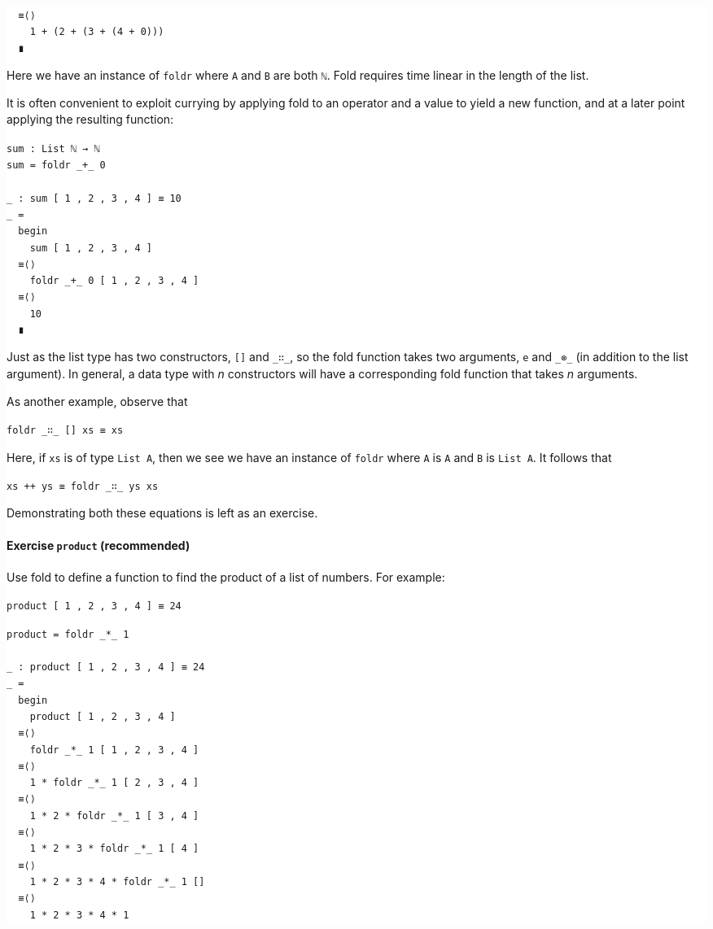 ```
  ≡⟨⟩
    1 + (2 + (3 + (4 + 0)))
  ∎
```
Here we have an instance of `foldr` where `A` and `B` are both `ℕ`.
Fold requires time linear in the length of the list.

It is often convenient to exploit currying by applying
fold to an operator and a value to yield a new function,
and at a later point applying the resulting function:
```
sum : List ℕ → ℕ
sum = foldr _+_ 0

_ : sum [ 1 , 2 , 3 , 4 ] ≡ 10
_ =
  begin
    sum [ 1 , 2 , 3 , 4 ]
  ≡⟨⟩
    foldr _+_ 0 [ 1 , 2 , 3 , 4 ]
  ≡⟨⟩
    10
  ∎
```

Just as the list type has two constructors, `[]` and `_∷_`,
so the fold function takes two arguments, `e` and `_⊗_`
(in addition to the list argument).
In general, a data type with _n_ constructors will have
a corresponding fold function that takes _n_ arguments.

As another example, observe that

    foldr _∷_ [] xs ≡ xs

Here, if `xs` is of type `List A`, then we see we have an instance of
`foldr` where `A` is `A` and `B` is `List A`.  It follows that

    xs ++ ys ≡ foldr _∷_ ys xs

Demonstrating both these equations is left as an exercise.


#### Exercise `product` (recommended)

Use fold to define a function to find the product of a list of numbers.
For example:

    product [ 1 , 2 , 3 , 4 ] ≡ 24

```
product = foldr _*_ 1

_ : product [ 1 , 2 , 3 , 4 ] ≡ 24
_ =
  begin
    product [ 1 , 2 , 3 , 4 ]
  ≡⟨⟩
    foldr _*_ 1 [ 1 , 2 , 3 , 4 ]
  ≡⟨⟩
    1 * foldr _*_ 1 [ 2 , 3 , 4 ]
  ≡⟨⟩
    1 * 2 * foldr _*_ 1 [ 3 , 4 ]
  ≡⟨⟩
    1 * 2 * 3 * foldr _*_ 1 [ 4 ]
  ≡⟨⟩
    1 * 2 * 3 * 4 * foldr _*_ 1 []
  ≡⟨⟩
    1 * 2 * 3 * 4 * 1
```